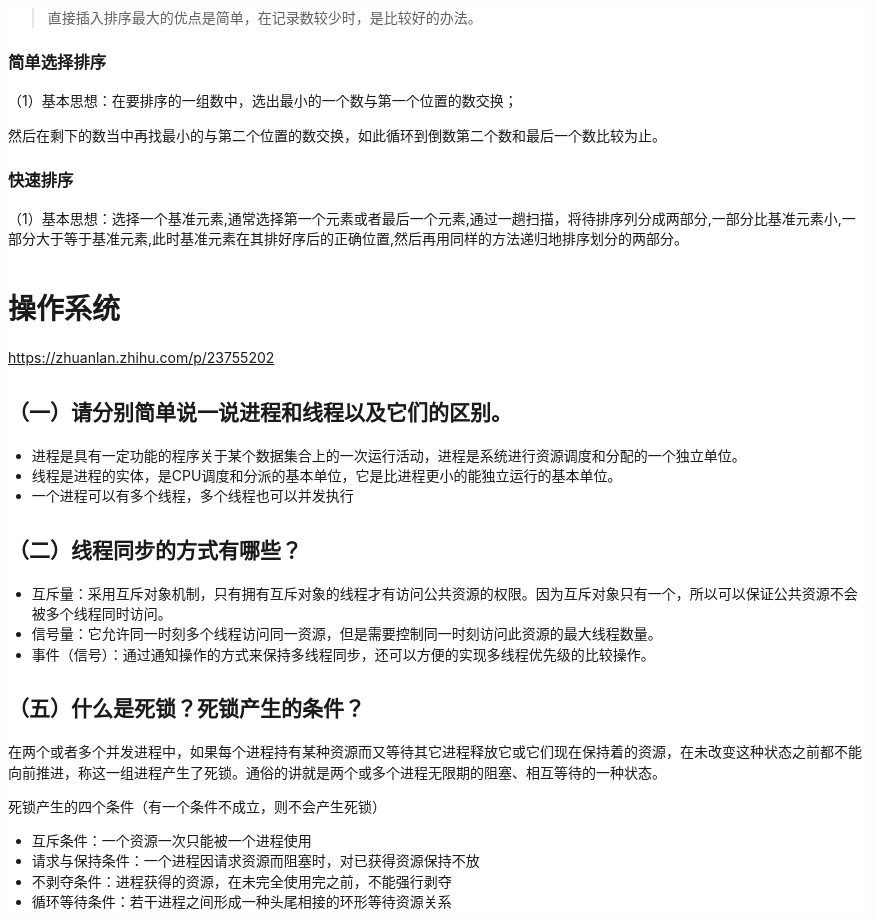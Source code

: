 >直接插入排序最大的优点是简单，在记录数较少时，是比较好的办法。


### 简单选择排序

（1）基本思想：在要排序的一组数中，选出最小的一个数与第一个位置的数交换；

然后在剩下的数当中再找最小的与第二个位置的数交换，如此循环到倒数第二个数和最后一个数比较为止。

### **快速排序**

（1）基本思想：选择一个基准元素,通常选择第一个元素或者最后一个元素,通过一趟扫描，将待排序列分成两部分,一部分比基准元素小,一部分大于等于基准元素,此时基准元素在其排好序后的正确位置,然后再用同样的方法递归地排序划分的两部分。





# 操作系统

https://zhuanlan.zhihu.com/p/23755202

## （一）请分别简单说一说进程和线程以及它们的区别。

- 进程是具有一定功能的程序关于某个数据集合上的一次运行活动，进程是系统进行资源调度和分配的一个独立单位。
- 线程是进程的实体，是CPU调度和分派的基本单位，它是比进程更小的能独立运行的基本单位。
- 一个进程可以有多个线程，多个线程也可以并发执行

## （二）线程同步的方式有哪些？

- 互斥量：采用互斥对象机制，只有拥有互斥对象的线程才有访问公共资源的权限。因为互斥对象只有一个，所以可以保证公共资源不会被多个线程同时访问。
- 信号量：它允许同一时刻多个线程访问同一资源，但是需要控制同一时刻访问此资源的最大线程数量。
- 事件（信号）：通过通知操作的方式来保持多线程同步，还可以方便的实现多线程优先级的比较操作。













## （五）什么是死锁？死锁产生的条件？

在两个或者多个并发进程中，如果每个进程持有某种资源而又等待其它进程释放它或它们现在保持着的资源，在未改变这种状态之前都不能向前推进，称这一组进程产生了死锁。通俗的讲就是两个或多个进程无限期的阻塞、相互等待的一种状态。

死锁产生的四个条件（有一个条件不成立，则不会产生死锁）

- 互斥条件：一个资源一次只能被一个进程使用
- 请求与保持条件：一个进程因请求资源而阻塞时，对已获得资源保持不放
- 不剥夺条件：进程获得的资源，在未完全使用完之前，不能强行剥夺
- 循环等待条件：若干进程之间形成一种头尾相接的环形等待资源关系 



